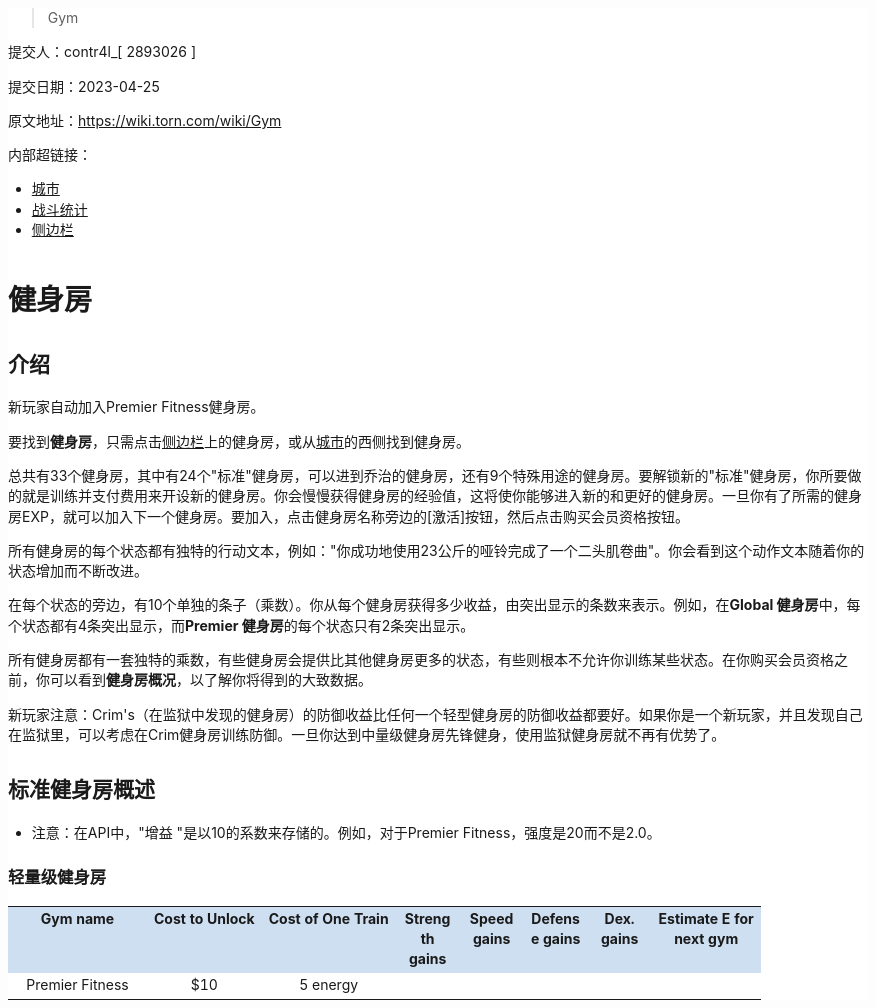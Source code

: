 >  Gym

提交人：contr4l_[ 2893026 ]

提交日期：2023-04-25

原文地址：https://wiki.torn.com/wiki/Gym

内部超链接：

- [城市](city.md)
- [战斗统计](Fighting_Stats.md)
- [侧边栏](sidebar.md)

# 健身房

## 介绍

新玩家自动加入Premier Fitness健身房。

要找到**健身房**，只需点击[侧边栏](sidebar.md)上的健身房，或从[城市](city.md)的西侧找到健身房。

总共有33个健身房，其中有24个"标准"健身房，可以进到乔治的健身房，还有9个特殊用途的健身房。要解锁新的"标准"健身房，你所要做的就是训练并支付费用来开设新的健身房。你会慢慢获得健身房的经验值，这将使你能够进入新的和更好的健身房。一旦你有了所需的健身房EXP，就可以加入下一个健身房。要加入，点击健身房名称旁边的\[激活\]按钮，然后点击购买会员资格按钮。

所有健身房的每个状态都有独特的行动文本，例如："你成功地使用23公斤的哑铃完成了一个二头肌卷曲"。你会看到这个动作文本随着你的状态增加而不断改进。

在每个状态的旁边，有10个单独的条子（乘数）。你从每个健身房获得多少收益，由突出显示的条数来表示。例如，在**Global 健身房**中，每个状态都有4条突出显示，而**Premier 健身房**的每个状态只有2条突出显示。

所有健身房都有一套独特的乘数，有些健身房会提供比其他健身房更多的状态，有些则根本不允许你训练某些状态。在你购买会员资格之前，你可以看到**健身房概况**，以了解你将得到的大致数据。

新玩家注意：Crim's（在监狱中发现的健身房）的防御收益比任何一个轻型健身房的防御收益都要好。如果你是一个新玩家，并且发现自己在监狱里，可以考虑在Crim健身房训练防御。一旦你达到中量级健身房先锋健身，使用监狱健身房就不再有优势了。

## 标准健身房概述
- 注意：在API中，"增益 "是以10的系数来存储的。例如，对于Premier Fitness，强度是20而不是2.0。

### 轻量级健身房

<table class="wikitable table table-striped table table-striped sortable" style="text-align: center;">
    <tbody>
        <tr style="font-style: none; font-weight: bold; background-color:#CEDFF2;">
            <td width="125">Gym name
            </td>
            <td>Cost to Unlock
            </td>
            <td>Cost of One Train
            </td>
            <td width="50">Strength gains
            </td>
            <td width="50">Speed gains
            </td>
            <td width="50">Defense gains
            </td>
            <td width="50">Dex. gains
            </td>
            <td>Estimate E for<br /> next gym
            </td>
        </tr>
        <tr>
            <td>Premier Fitness
            </td>
            <td>$10
            </td>
            <td>5 energy